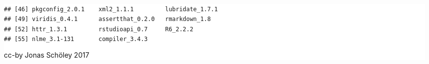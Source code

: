     ## [46] pkgconfig_2.0.1    xml2_1.1.1         lubridate_1.7.1   
    ## [49] viridis_0.4.1      assertthat_0.2.0   rmarkdown_1.8     
    ## [52] httr_1.3.1         rstudioapi_0.7     R6_2.2.2          
    ## [55] nlme_3.1-131       compiler_3.4.3

cc-by Jonas Schöley 2017
